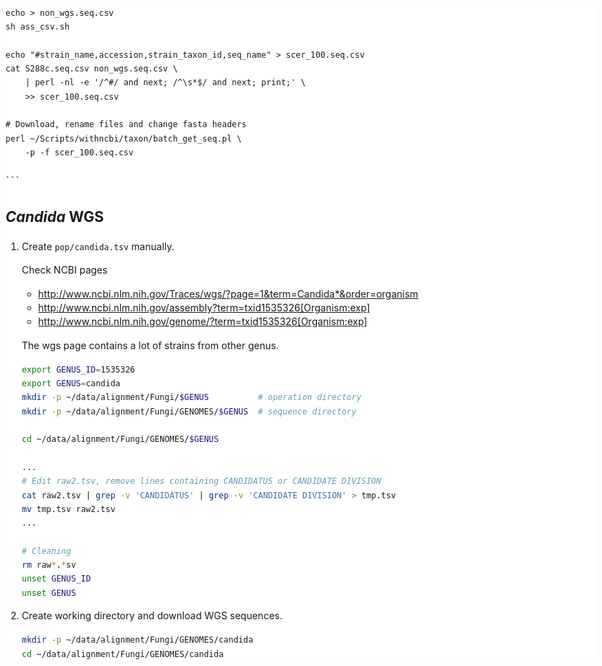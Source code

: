     echo > non_wgs.seq.csv
    sh ass_csv.sh

    echo "#strain_name,accession,strain_taxon_id,seq_name" > scer_100.seq.csv
    cat S288c.seq.csv non_wgs.seq.csv \
        | perl -nl -e '/^#/ and next; /^\s*$/ and next; print;' \
        >> scer_100.seq.csv

    # Download, rename files and change fasta headers
    perl ~/Scripts/withncbi/taxon/batch_get_seq.pl \
        -p -f scer_100.seq.csv

    ```

## *Candida* WGS

1. Create `pop/candida.tsv` manually.

    Check NCBI pages

    * http://www.ncbi.nlm.nih.gov/Traces/wgs/?page=1&term=Candida*&order=organism
    * http://www.ncbi.nlm.nih.gov/assembly?term=txid1535326[Organism:exp]
    * http://www.ncbi.nlm.nih.gov/genome/?term=txid1535326[Organism:exp]

    The wgs page contains a lot of strains from other genus.

    ```bash
    export GENUS_ID=1535326
    export GENUS=candida
    mkdir -p ~/data/alignment/Fungi/$GENUS          # operation directory
    mkdir -p ~/data/alignment/Fungi/GENOMES/$GENUS  # sequence directory

    cd ~/data/alignment/Fungi/GENOMES/$GENUS

    ...
    # Edit raw2.tsv, remove lines containing CANDIDATUS or CANDIDATE DIVISION
    cat raw2.tsv | grep -v 'CANDIDATUS' | grep -v 'CANDIDATE DIVISION' > tmp.tsv
    mv tmp.tsv raw2.tsv
    ...

    # Cleaning
    rm raw*.*sv
    unset GENUS_ID
    unset GENUS
    ```

2. Create working directory and download WGS sequences.

    ```bash
    mkdir -p ~/data/alignment/Fungi/GENOMES/candida
    cd ~/data/alignment/Fungi/GENOMES/candida
